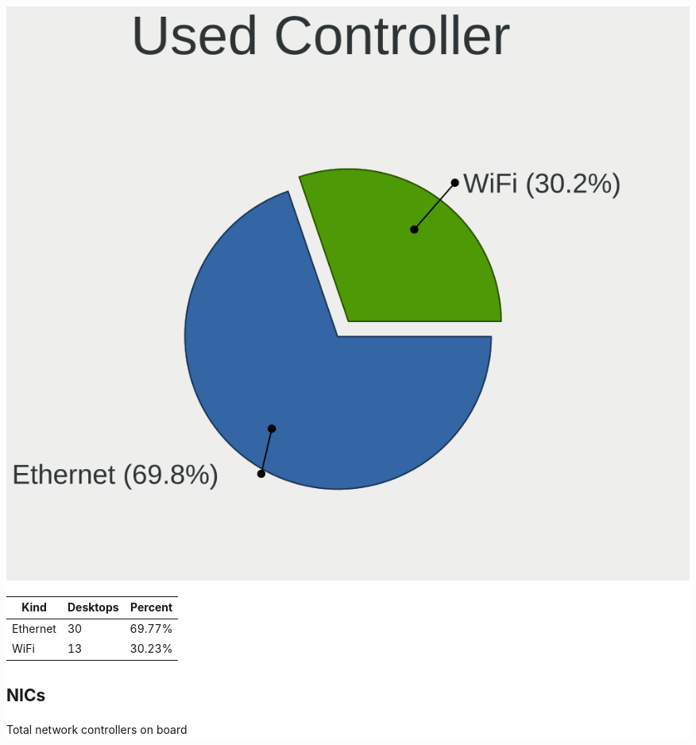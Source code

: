 ![Used Controller](./images/pie_chart/net_used.svg)


| Kind     | Desktops | Percent |
|----------|----------|---------|
| Ethernet | 30       | 69.77%  |
| WiFi     | 13       | 30.23%  |

NICs
----

Total network controllers on board
